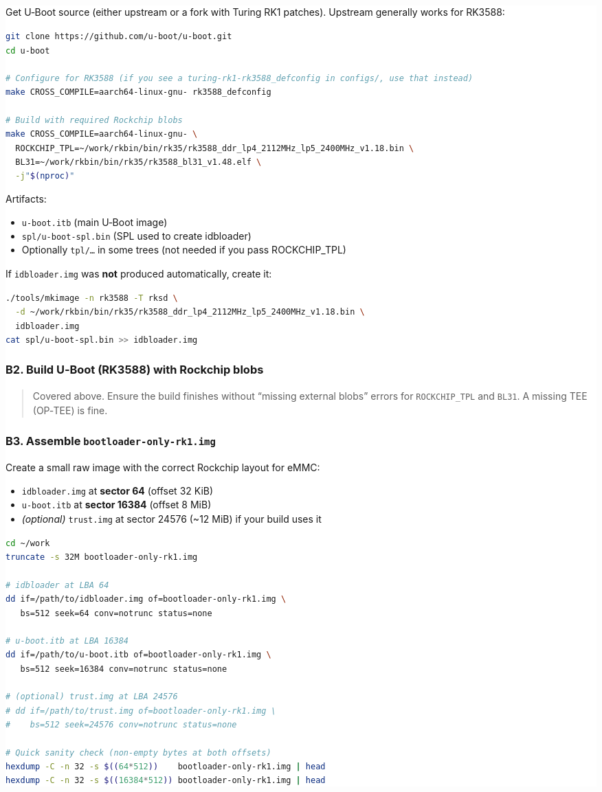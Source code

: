 Get U‑Boot source (either upstream or a fork with Turing RK1 patches). Upstream generally works for RK3588:
```bash
git clone https://github.com/u-boot/u-boot.git
cd u-boot

# Configure for RK3588 (if you see a turing-rk1-rk3588_defconfig in configs/, use that instead)
make CROSS_COMPILE=aarch64-linux-gnu- rk3588_defconfig

# Build with required Rockchip blobs
make CROSS_COMPILE=aarch64-linux-gnu- \
  ROCKCHIP_TPL=~/work/rkbin/bin/rk35/rk3588_ddr_lp4_2112MHz_lp5_2400MHz_v1.18.bin \
  BL31=~/work/rkbin/bin/rk35/rk3588_bl31_v1.48.elf \
  -j"$(nproc)"
```

Artifacts:
- `u-boot.itb` (main U‑Boot image)
- `spl/u-boot-spl.bin` (SPL used to create idbloader)
- Optionally `tpl/…` in some trees (not needed if you pass ROCKCHIP_TPL)

If `idbloader.img` was **not** produced automatically, create it:
```bash
./tools/mkimage -n rk3588 -T rksd \
  -d ~/work/rkbin/bin/rk35/rk3588_ddr_lp4_2112MHz_lp5_2400MHz_v1.18.bin \
  idbloader.img
cat spl/u-boot-spl.bin >> idbloader.img
```

### B2. Build U‑Boot (RK3588) with Rockchip blobs

> Covered above. Ensure the build finishes without “missing external blobs” errors for `ROCKCHIP_TPL` and `BL31`. A missing TEE (OP‑TEE) is fine.

### B3. Assemble `bootloader-only-rk1.img`

Create a small raw image with the correct Rockchip layout for eMMC:

- `idbloader.img` at **sector 64** (offset 32 KiB)
- `u-boot.itb`   at **sector 16384** (offset 8 MiB)
- *(optional)* `trust.img` at sector 24576 (~12 MiB) if your build uses it

```bash
cd ~/work
truncate -s 32M bootloader-only-rk1.img

# idbloader at LBA 64
dd if=/path/to/idbloader.img of=bootloader-only-rk1.img \
   bs=512 seek=64 conv=notrunc status=none

# u-boot.itb at LBA 16384
dd if=/path/to/u-boot.itb of=bootloader-only-rk1.img \
   bs=512 seek=16384 conv=notrunc status=none

# (optional) trust.img at LBA 24576
# dd if=/path/to/trust.img of=bootloader-only-rk1.img \
#    bs=512 seek=24576 conv=notrunc status=none

# Quick sanity check (non-empty bytes at both offsets)
hexdump -C -n 32 -s $((64*512))    bootloader-only-rk1.img | head
hexdump -C -n 32 -s $((16384*512)) bootloader-only-rk1.img | head
```
